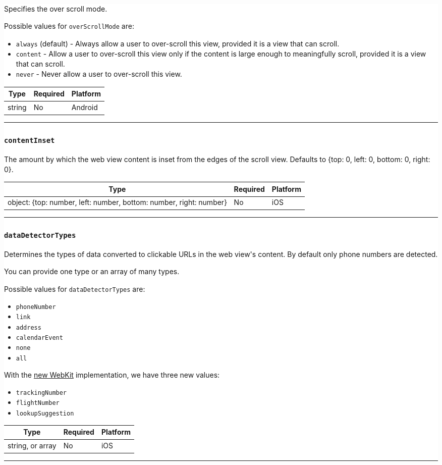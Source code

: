 Specifies the over scroll mode.

Possible values for `overScrollMode` are:

- `always` (default) - Always allow a user to over-scroll this view, provided it is a view that can scroll.
- `content` - Allow a user to over-scroll this view only if the content is large enough to meaningfully scroll, provided it is a view that can scroll.
- `never` - Never allow a user to over-scroll this view.

| Type   | Required | Platform |
| ------ | -------- | -------- |
| string | No       | Android  |

---

### `contentInset`

The amount by which the web view content is inset from the edges of the scroll view. Defaults to {top: 0, left: 0, bottom: 0, right: 0}.

| Type                                                               | Required | Platform |
| ------------------------------------------------------------------ | -------- | -------- |
| object: {top: number, left: number, bottom: number, right: number} | No       | iOS      |

---

### `dataDetectorTypes`

Determines the types of data converted to clickable URLs in the web view's content. By default only phone numbers are detected.

You can provide one type or an array of many types.

Possible values for `dataDetectorTypes` are:

- `phoneNumber`
- `link`
- `address`
- `calendarEvent`
- `none`
- `all`

With the [new WebKit](Reference.md#usewebkit) implementation, we have three new values:

- `trackingNumber`
- `flightNumber`
- `lookupSuggestion`

| Type             | Required | Platform |
| ---------------- | -------- | -------- |
| string, or array | No       | iOS      |

---
